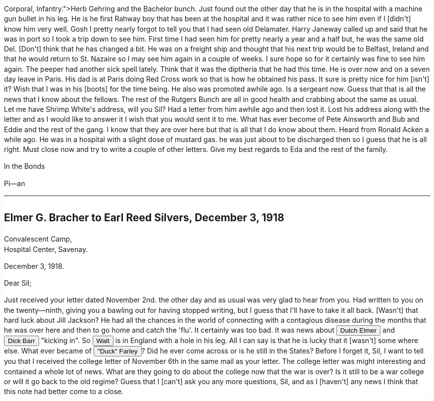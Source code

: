 Corporal, Infantry.">Herb Gehring</button> and the Bachelor bunch. Just found out the other day that he is in the hospital with a machine gun bullet in his leg. He is he first Rahway boy that has been at the hospital and it was rather nice to see him even if I [didn't] know him very well. Gosh I pretty nearly forgot to tell you that I had seen old Delamater. Harry Janeway called up and said that he was in port so I took a trip down to see him. First time I had seen him for pretty nearly a year and a half but, he was the same old Del. [Don't] think that he has changed a bit. He was on a freight ship and thought that his next trip would be to Belfast, Ireland and that he would return to St. Nazaire so I may see him again in a couple of weeks. I sure hope so for it certainly was fine to see him again. The peeper had another sick spell lately. Think that it was the diptheria that he had this time. He is over now and on a seven day leave in Paris. His dad is at Paris doing Red Cross work so that is how he obtained his pass. It sure is pretty nice for him [isn't] it? Wish that I was in his [boots] for the time being. He also was promoted awhile ago. Is a sergeant now. Guess that that is all the news that I know about the fellows. The rest of the Rutgers Bunch are all in good health and crabbing about the same as usual. Let me have Shrimp White's address, will you Sil? Had a letter from him awhile ago and then lost it. Lost his address along with the letter and as I would like to answer it I wish that you would sent it to me. What has ever become of Pete Ainsworth and Bub and Eddie and the rest of the gang. I know that they are over here but that is all that I do know about them. Heard from Ronald Acken a while ago. He was in a hospital with a slight dose of mustard gas. he was just about to be discharged then so I guess that he is all right. Must close now and try to write a couple of other letters. Give my best regards to Eda and the rest of the family.

<p class="indent-1">In the Bonds</p>

<p class="indent-2">Pi—an</p>

* * * 

## Elmer G. Bracher to Earl Reed Silvers, December 3, 1918

<p class="right">Convalescent Camp,<br>Hospital Center, Savenay.<br></p>
<p class="right">December 3, 1918.</p>

<p class="left">Dear Sil;</p>

Just received your letter dated November 2nd. the other day and as usual was very glad to hear from you. Had written to you on the twenty—ninth, giving you a bawling out for having stopped writing, but I guess that I'll have to take it all back. [Wasn't] that hard luck about Jill Jackson? He had all the chances in the world of connecting with a contagious disease during the months that he was over here<del></del> and then to go home and catch the 'flu'. It certainly was too bad. It was news about <button data-balloon-pos="up" data-balloon-length="large" data-balloon="Elmer, Rudolph (Dutch) | Born: 1896. Died: 1918.
Second Lieutenant, Infantry.">Dutch Elmer</button> and <button data-balloon-pos="up" data-balloon-length="large" data-balloon="Barr, Chapin Crawford (Dick) | Born: 1895. Died: 1918.
Second lieutenant, Marine Corps.">Dick Barr</button> "kicking in". So <button data-balloon-pos="up" data-balloon-length="large" data-balloon="Farley, Walter Van Horne | Born: 1894. Died: 1975.
Second Lieutenant, Infantry.">Walt</button> is in England with a hole in his leg. All I can say is that he is lucky that it [wasn't] some where else. What ever became of <button data-balloon-pos="up" data-balloon-length="large" data-balloon="Farley, Worthington Shumway (Duck) | Born: 1895. Died: 1963.
First Lieutenant, Infantry.">"Duck" Farley</button>? Did he ever come across or is he still in the States? Before I forget it, Sil, I want to tell you that I received the college letter of November 6th in the same mail as your letter. The college letter was might interesting and contained a whole lot of news. What are they going to do about the college now that the war is over? Is it still to be a war college or will it go back to the old regime? Guess that I [can't] ask you any more questions, Sil, and as I [haven't] any news I think that this note had better come to a close.
